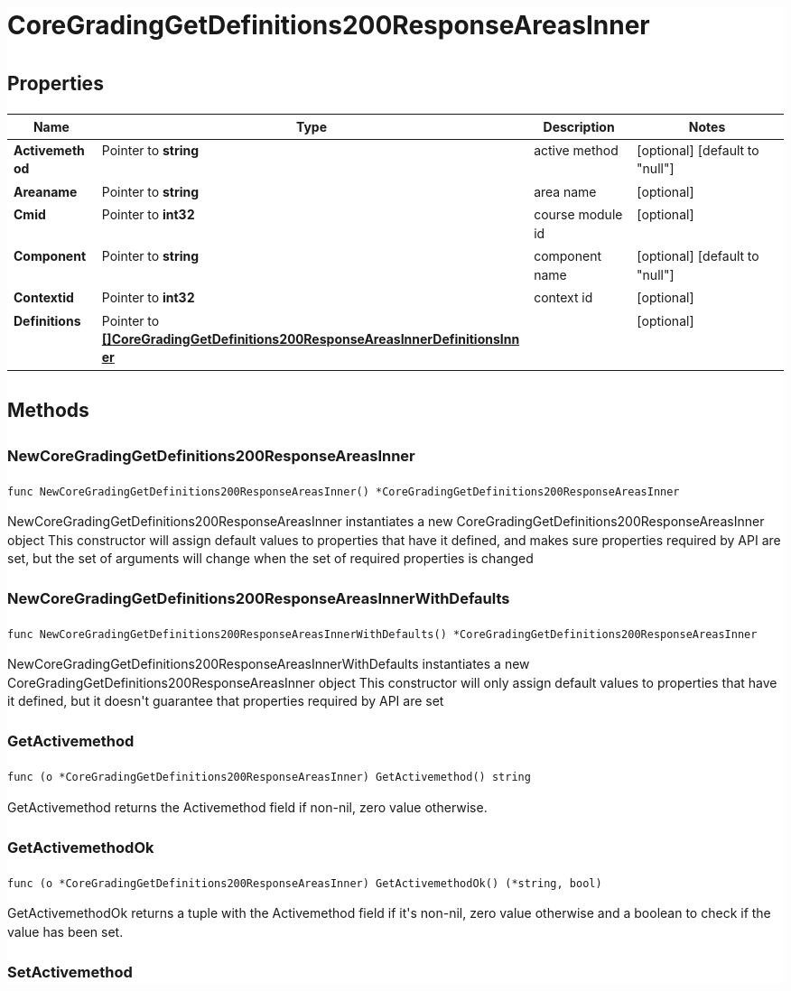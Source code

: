 # CoreGradingGetDefinitions200ResponseAreasInner

## Properties

Name | Type | Description | Notes
------------ | ------------- | ------------- | -------------
**Activemethod** | Pointer to **string** | active method | [optional] [default to "null"]
**Areaname** | Pointer to **string** | area name | [optional] 
**Cmid** | Pointer to **int32** | course module id | [optional] 
**Component** | Pointer to **string** | component name | [optional] [default to "null"]
**Contextid** | Pointer to **int32** | context id | [optional] 
**Definitions** | Pointer to [**[]CoreGradingGetDefinitions200ResponseAreasInnerDefinitionsInner**](CoreGradingGetDefinitions200ResponseAreasInnerDefinitionsInner.md) |  | [optional] 

## Methods

### NewCoreGradingGetDefinitions200ResponseAreasInner

`func NewCoreGradingGetDefinitions200ResponseAreasInner() *CoreGradingGetDefinitions200ResponseAreasInner`

NewCoreGradingGetDefinitions200ResponseAreasInner instantiates a new CoreGradingGetDefinitions200ResponseAreasInner object
This constructor will assign default values to properties that have it defined,
and makes sure properties required by API are set, but the set of arguments
will change when the set of required properties is changed

### NewCoreGradingGetDefinitions200ResponseAreasInnerWithDefaults

`func NewCoreGradingGetDefinitions200ResponseAreasInnerWithDefaults() *CoreGradingGetDefinitions200ResponseAreasInner`

NewCoreGradingGetDefinitions200ResponseAreasInnerWithDefaults instantiates a new CoreGradingGetDefinitions200ResponseAreasInner object
This constructor will only assign default values to properties that have it defined,
but it doesn't guarantee that properties required by API are set

### GetActivemethod

`func (o *CoreGradingGetDefinitions200ResponseAreasInner) GetActivemethod() string`

GetActivemethod returns the Activemethod field if non-nil, zero value otherwise.

### GetActivemethodOk

`func (o *CoreGradingGetDefinitions200ResponseAreasInner) GetActivemethodOk() (*string, bool)`

GetActivemethodOk returns a tuple with the Activemethod field if it's non-nil, zero value otherwise
and a boolean to check if the value has been set.

### SetActivemethod
